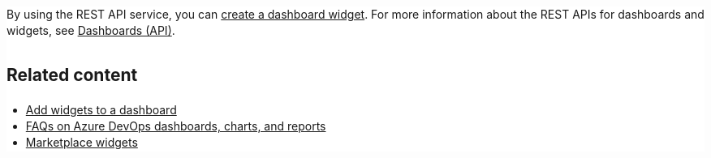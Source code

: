 By using the REST API service, you can [create a dashboard widget](../../extend/develop/add-dashboard-widget.md). For more information about the REST APIs for dashboards and widgets, see [Dashboards (API)](/rest/api/azure/devops/dashboard/dashboards).
  
## Related content

- [Add widgets to a dashboard](add-widget-to-dashboard.md)
- [FAQs on Azure DevOps dashboards, charts, and reports](faqs.yml)
- [Marketplace widgets](https://marketplace.visualstudio.com/search?term=widget&target=AzureDevOps&category=All%20categories&sortBy=Relevance)

